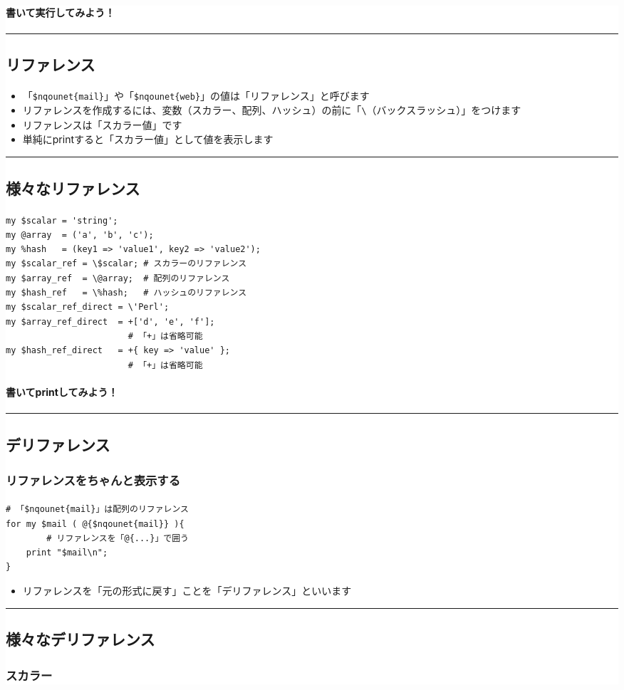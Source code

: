#### 書いて実行してみよう！

----------

## リファレンス

* 「`$nqounet{mail}`」や「`$nqounet{web}`」の値は「リファレンス」と呼びます
* リファレンスを作成するには、変数（スカラー、配列、ハッシュ）の前に「`\`（バックスラッシュ）」をつけます
* リファレンスは「スカラー値」です
* 単純にprintすると「スカラー値」として値を表示します

----------

## 様々なリファレンス

    my $scalar = 'string';
    my @array  = ('a', 'b', 'c');
    my %hash   = (key1 => 'value1', key2 => 'value2');
    my $scalar_ref = \$scalar; # スカラーのリファレンス
    my $array_ref  = \@array;  # 配列のリファレンス
    my $hash_ref   = \%hash;   # ハッシュのリファレンス
    my $scalar_ref_direct = \'Perl';
    my $array_ref_direct  = +['d', 'e', 'f'];
                            # 「+」は省略可能
    my $hash_ref_direct   = +{ key => 'value' };
                            # 「+」は省略可能

#### 書いてprintしてみよう！

----------

## デリファレンス
### リファレンスをちゃんと表示する

    # 「$nqounet{mail}」は配列のリファレンス
    for my $mail ( @{$nqounet{mail}} ){
            # リファレンスを「@{...}」で囲う
        print "$mail\n";
    }

* リファレンスを「元の形式に戻す」ことを「デリファレンス」といいます

----------

## 様々なデリファレンス
### スカラー
